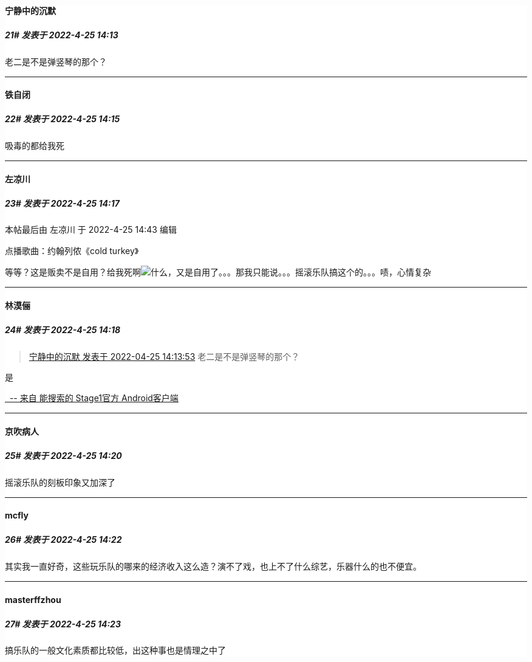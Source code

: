 ####  宁静中的沉默  
##### 21#       发表于 2022-4-25 14:13

老二是不是弹竖琴的那个？

*****

####  铁自闭  
##### 22#       发表于 2022-4-25 14:15

吸毒的都给我死

*****

####  左凉川  
##### 23#       发表于 2022-4-25 14:17

 本帖最后由 左凉川 于 2022-4-25 14:43 编辑 

点播歌曲：约翰列侬《cold turkey》

等等？这是贩卖不是自用？给我死啊<img src="https://static.saraba1st.com/image/smiley/face2017/134.png" referrerpolicy="no-referrer">什么，又是自用了。。。那我只能说。。。摇滚乐队搞这个的。。。啧，心情复杂

*****

####  林漠俪  
##### 24#       发表于 2022-4-25 14:18

<blockquote><a href="httphttps://bbs.saraba1st.com/2b/forum.php?mod=redirect&amp;goto=findpost&amp;pid=55579563&amp;ptid=2066285" target="_blank">宁静中的沉默 发表于 2022-04-25 14:13:53</a>
老二是不是弹竖琴的那个？</blockquote>是

[  -- 来自 能搜索的 Stage1官方 Android客户端](https://www.coolapk.com/apk/140634)

*****

####  京吹病人  
##### 25#       发表于 2022-4-25 14:20

摇滚乐队的刻板印象又加深了

*****

####  mcfly  
##### 26#       发表于 2022-4-25 14:22

其实我一直好奇，这些玩乐队的哪来的经济收入这么造？演不了戏，也上不了什么综艺，乐器什么的也不便宜。

*****

####  masterffzhou  
##### 27#       发表于 2022-4-25 14:23

搞乐队的一般文化素质都比较低，出这种事也是情理之中了

